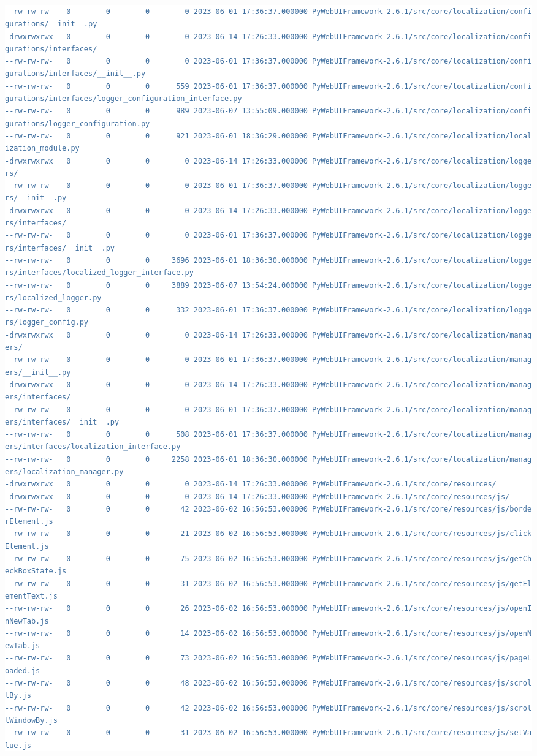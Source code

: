 ```diff
--rw-rw-rw-   0        0        0        0 2023-06-01 17:36:37.000000 PyWebUIFramework-2.6.1/src/core/localization/configurations/__init__.py
-drwxrwxrwx   0        0        0        0 2023-06-14 17:26:33.000000 PyWebUIFramework-2.6.1/src/core/localization/configurations/interfaces/
--rw-rw-rw-   0        0        0        0 2023-06-01 17:36:37.000000 PyWebUIFramework-2.6.1/src/core/localization/configurations/interfaces/__init__.py
--rw-rw-rw-   0        0        0      559 2023-06-01 17:36:37.000000 PyWebUIFramework-2.6.1/src/core/localization/configurations/interfaces/logger_configuration_interface.py
--rw-rw-rw-   0        0        0      989 2023-06-07 13:55:09.000000 PyWebUIFramework-2.6.1/src/core/localization/configurations/logger_configuration.py
--rw-rw-rw-   0        0        0      921 2023-06-01 18:36:29.000000 PyWebUIFramework-2.6.1/src/core/localization/localization_module.py
-drwxrwxrwx   0        0        0        0 2023-06-14 17:26:33.000000 PyWebUIFramework-2.6.1/src/core/localization/loggers/
--rw-rw-rw-   0        0        0        0 2023-06-01 17:36:37.000000 PyWebUIFramework-2.6.1/src/core/localization/loggers/__init__.py
-drwxrwxrwx   0        0        0        0 2023-06-14 17:26:33.000000 PyWebUIFramework-2.6.1/src/core/localization/loggers/interfaces/
--rw-rw-rw-   0        0        0        0 2023-06-01 17:36:37.000000 PyWebUIFramework-2.6.1/src/core/localization/loggers/interfaces/__init__.py
--rw-rw-rw-   0        0        0     3696 2023-06-01 18:36:30.000000 PyWebUIFramework-2.6.1/src/core/localization/loggers/interfaces/localized_logger_interface.py
--rw-rw-rw-   0        0        0     3889 2023-06-07 13:54:24.000000 PyWebUIFramework-2.6.1/src/core/localization/loggers/localized_logger.py
--rw-rw-rw-   0        0        0      332 2023-06-01 17:36:37.000000 PyWebUIFramework-2.6.1/src/core/localization/loggers/logger_config.py
-drwxrwxrwx   0        0        0        0 2023-06-14 17:26:33.000000 PyWebUIFramework-2.6.1/src/core/localization/managers/
--rw-rw-rw-   0        0        0        0 2023-06-01 17:36:37.000000 PyWebUIFramework-2.6.1/src/core/localization/managers/__init__.py
-drwxrwxrwx   0        0        0        0 2023-06-14 17:26:33.000000 PyWebUIFramework-2.6.1/src/core/localization/managers/interfaces/
--rw-rw-rw-   0        0        0        0 2023-06-01 17:36:37.000000 PyWebUIFramework-2.6.1/src/core/localization/managers/interfaces/__init__.py
--rw-rw-rw-   0        0        0      508 2023-06-01 17:36:37.000000 PyWebUIFramework-2.6.1/src/core/localization/managers/interfaces/localization_interface.py
--rw-rw-rw-   0        0        0     2258 2023-06-01 18:36:30.000000 PyWebUIFramework-2.6.1/src/core/localization/managers/localization_manager.py
-drwxrwxrwx   0        0        0        0 2023-06-14 17:26:33.000000 PyWebUIFramework-2.6.1/src/core/resources/
-drwxrwxrwx   0        0        0        0 2023-06-14 17:26:33.000000 PyWebUIFramework-2.6.1/src/core/resources/js/
--rw-rw-rw-   0        0        0       42 2023-06-02 16:56:53.000000 PyWebUIFramework-2.6.1/src/core/resources/js/borderElement.js
--rw-rw-rw-   0        0        0       21 2023-06-02 16:56:53.000000 PyWebUIFramework-2.6.1/src/core/resources/js/clickElement.js
--rw-rw-rw-   0        0        0       75 2023-06-02 16:56:53.000000 PyWebUIFramework-2.6.1/src/core/resources/js/getCheckBoxState.js
--rw-rw-rw-   0        0        0       31 2023-06-02 16:56:53.000000 PyWebUIFramework-2.6.1/src/core/resources/js/getElementText.js
--rw-rw-rw-   0        0        0       26 2023-06-02 16:56:53.000000 PyWebUIFramework-2.6.1/src/core/resources/js/openInNewTab.js
--rw-rw-rw-   0        0        0       14 2023-06-02 16:56:53.000000 PyWebUIFramework-2.6.1/src/core/resources/js/openNewTab.js
--rw-rw-rw-   0        0        0       73 2023-06-02 16:56:53.000000 PyWebUIFramework-2.6.1/src/core/resources/js/pageLoaded.js
--rw-rw-rw-   0        0        0       48 2023-06-02 16:56:53.000000 PyWebUIFramework-2.6.1/src/core/resources/js/scrollBy.js
--rw-rw-rw-   0        0        0       42 2023-06-02 16:56:53.000000 PyWebUIFramework-2.6.1/src/core/resources/js/scrollWindowBy.js
--rw-rw-rw-   0        0        0       31 2023-06-02 16:56:53.000000 PyWebUIFramework-2.6.1/src/core/resources/js/setValue.js
```